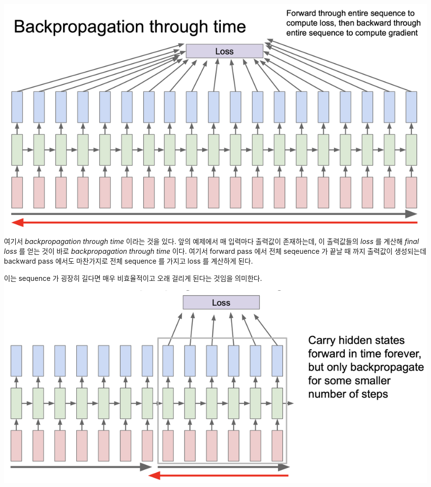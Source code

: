 ![backpropagation through time](./image13.png)

여기서 _backpropagation through time_ 이라는 것을 있다. 앞의 예제에서 매 입력마다 출력값이 존재하는데, 이 출력값들의 _loss_ 를 계산해 _final loss_ 를 얻는 것이 바로 _backpropagation through time_ 이다. 여기서 forward pass 에서 전체 seqeuence 가 끝날 때 까지 출력값이 생성되는데 backward pass 에서도 마찬가지로 전체 sequence 를 가지고 loss 를 계산하게 된다.

이는 sequence 가 굉장히 길다면 매우 비효율적이고 오래 걸리게 된다는 것임을 의미한다.

![truncated backpropagation through time](./image14.png)
